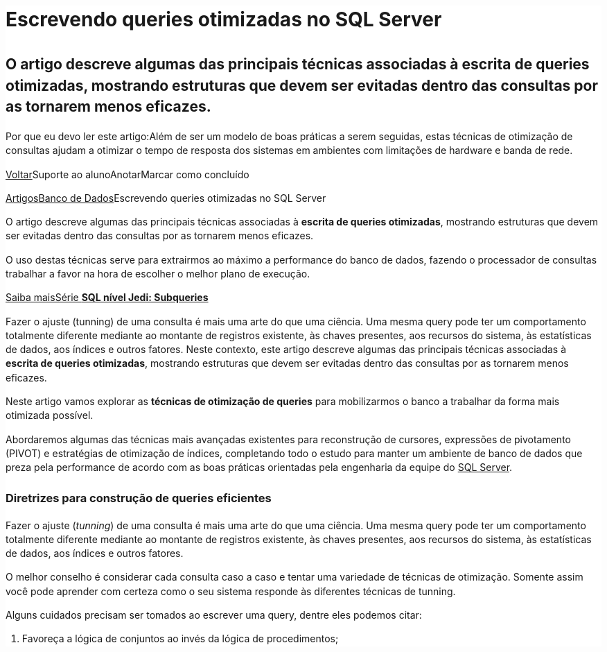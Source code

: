# Escrevendo queries otimizadas no SQL Server

## O artigo descreve algumas das principais técnicas associadas à escrita de queries otimizadas, mostrando estruturas que devem ser evitadas dentro das consultas por as tornarem menos eficazes.



Por que eu devo ler este artigo:Além de ser um modelo de boas práticas a serem seguidas, estas técnicas de otimização de consultas ajudam a otimizar o tempo de resposta dos sistemas em ambientes com limitações de hardware e banda de rede.

[Voltar](https://www.devmedia.com.br/sql-server/sql-server-para-dbas)Suporte ao alunoAnotarMarcar como concluído

[Artigos](https://www.devmedia.com.br/artigos/)[Banco de Dados](https://www.devmedia.com.br/artigos/banco-de-dados)Escrevendo queries otimizadas no SQL Server

O artigo descreve algumas das principais técnicas associadas à **escrita de queries otimizadas**, mostrando estruturas que devem ser evitadas dentro das consultas por as tornarem menos eficazes.

O uso destas técnicas serve para extrairmos ao máximo a performance do banco de dados, fazendo o processador de consultas trabalhar a favor na hora de escolher o melhor plano de execução.

[Saiba maisSérie **SQL nível Jedi: Subqueries**](https://www.devmedia.com.br/sql-queries/)

Fazer o ajuste (tunning) de uma consulta é mais uma arte do que uma ciência. Uma mesma query pode ter um comportamento totalmente diferente mediante ao montante de registros existente, às chaves presentes, aos recursos do sistema, às estatísticas de dados, aos índices e outros fatores. Neste contexto, este artigo descreve algumas das principais técnicas associadas à **escrita de queries otimizadas**, mostrando estruturas que devem ser evitadas dentro das consultas por as tornarem menos eficazes.

Neste artigo vamos explorar as **técnicas de otimização de queries** para mobilizarmos o banco a trabalhar da forma mais otimizada possível.

Abordaremos algumas das técnicas mais avançadas existentes para reconstrução de cursores, expressões de pivotamento (PIVOT) e estratégias de otimização de índices, completando todo o estudo para manter um ambiente de banco de dados que preza pela performance de acordo com as boas práticas orientadas pela engenharia da equipe do [SQL Server](https://www.devmedia.com.br/guia/sql-server/35720).

### Diretrizes para construção de queries eficientes

Fazer o ajuste (*tunning*) de uma consulta é mais uma arte do que uma ciência. Uma mesma query pode ter um comportamento totalmente diferente mediante ao montante de registros existente, às chaves presentes, aos recursos do sistema, às estatísticas de dados, aos índices e outros fatores.

O melhor conselho é considerar cada consulta caso a caso e tentar uma variedade de técnicas de otimização. Somente assim você pode aprender com certeza como o seu sistema responde às diferentes técnicas de tunning.

Alguns cuidados precisam ser tomados ao escrever uma query, dentre eles podemos citar:

1. Favoreça a lógica de conjuntos ao invés da lógica de procedimentos;
